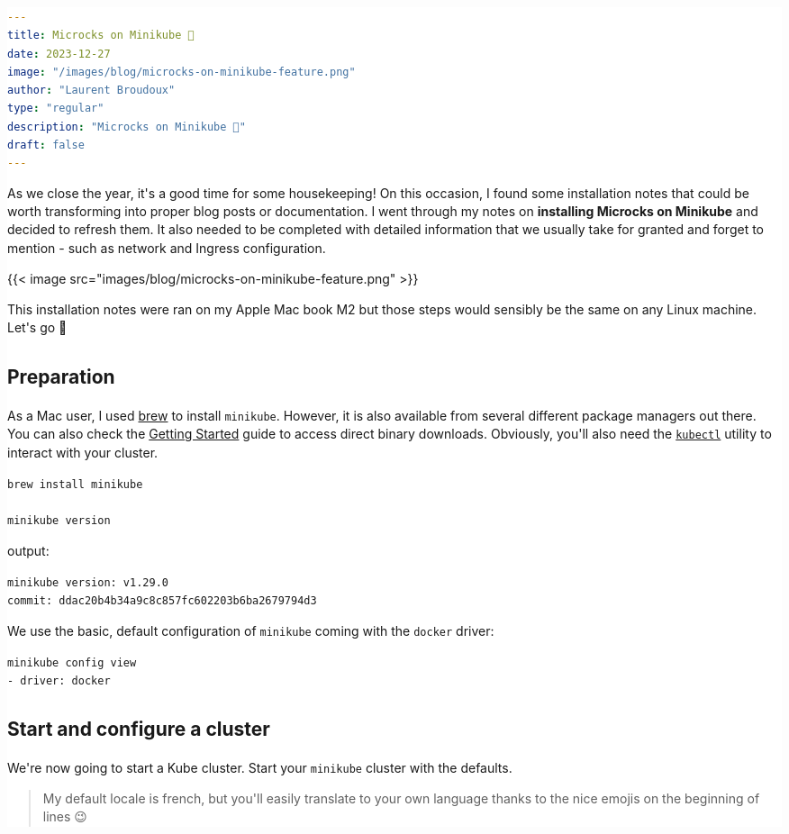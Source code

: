 ```yaml
---
title: Microcks on Minikube 🧊
date: 2023-12-27
image: "/images/blog/microcks-on-minikube-feature.png"
author: "Laurent Broudoux"
type: "regular"
description: "Microcks on Minikube 🧊"
draft: false
---
```


As we close the year, it's a good time for some housekeeping! On this occasion, I found some installation notes that could be worth transforming into proper blog posts or documentation. I went through my notes on **installing Microcks on Minikube** and decided to refresh them. It also needed to be completed with detailed information that we usually take for granted and forget to mention - such as network and Ingress configuration.

{{< image src="images/blog/microcks-on-minikube-feature.png" >}}

This installation notes were ran on my Apple Mac book M2 but those steps would sensibly be the same on any Linux machine. Let's go 🚀

## Preparation

As a Mac user, I used [brew](https://brew.sh) to install `minikube`. However, it is also available from several different package managers out there. You can also check the [Getting Started](https://minikube.sigs.k8s.io/docs/start/) guide to access direct binary downloads. Obviously, you'll also need the [`kubectl`](https://kubernetes.io/docs/tasks/tools/#kubectl) utility to interact with your cluster. 

```sh
brew install minikube

minikube version
```
output:
```sh
minikube version: v1.29.0
commit: ddac20b4b34a9c8c857fc602203b6ba2679794d3
```

We use the basic, default configuration of `minikube` coming with the `docker` driver:

```sh
minikube config view
- driver: docker
```

## Start and configure a cluster

We're now going to start a Kube cluster. Start your `minikube` cluster with the defaults.

> My default locale is french, but you'll easily translate to your own language thanks to the nice emojis on the beginning of lines 😉
